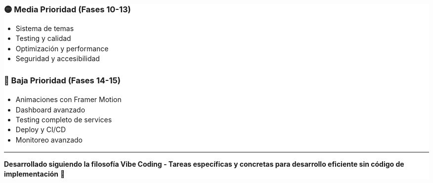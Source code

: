 ### 🟡 Media Prioridad (Fases 10-13)

- Sistema de temas
- Testing y calidad
- Optimización y performance
- Seguridad y accesibilidad

### 🔵 Baja Prioridad (Fases 14-15)

- Animaciones con Framer Motion
- Dashboard avanzado
- Testing completo de services
- Deploy y CI/CD
- Monitoreo avanzado

---

**Desarrollado siguiendo la filosofía Vibe Coding - Tareas específicas y concretas para desarrollo eficiente sin código de implementación** 🚀
